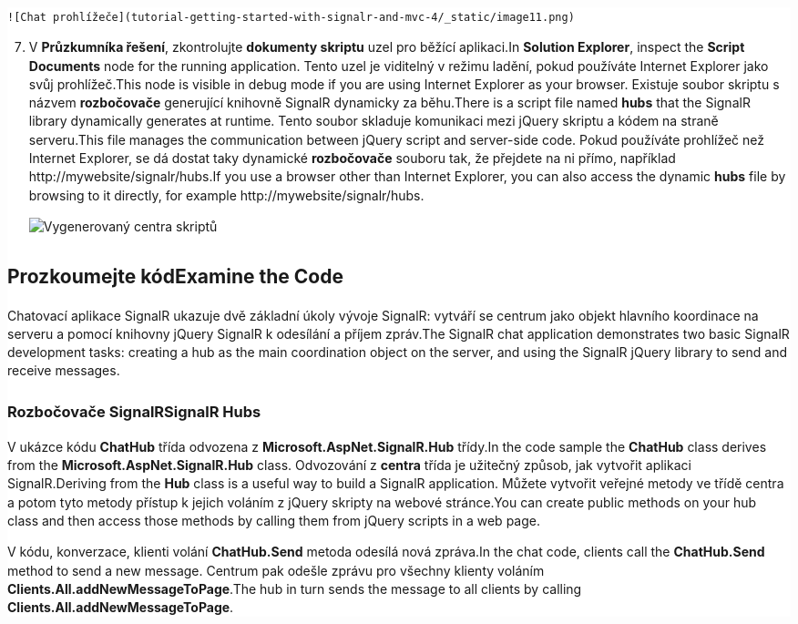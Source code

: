     ![Chat prohlížeče](tutorial-getting-started-with-signalr-and-mvc-4/_static/image11.png)
7. <span data-ttu-id="da9b2-174">V **Průzkumníka řešení**, zkontrolujte **dokumenty skriptu** uzel pro běžící aplikaci.</span><span class="sxs-lookup"><span data-stu-id="da9b2-174">In **Solution Explorer**, inspect the **Script Documents** node for the running application.</span></span> <span data-ttu-id="da9b2-175">Tento uzel je viditelný v režimu ladění, pokud používáte Internet Explorer jako svůj prohlížeč.</span><span class="sxs-lookup"><span data-stu-id="da9b2-175">This node is visible in debug mode if you are using Internet Explorer as your browser.</span></span> <span data-ttu-id="da9b2-176">Existuje soubor skriptu s názvem **rozbočovače** generující knihovně SignalR dynamicky za běhu.</span><span class="sxs-lookup"><span data-stu-id="da9b2-176">There is a script file named **hubs** that the SignalR library dynamically generates at runtime.</span></span> <span data-ttu-id="da9b2-177">Tento soubor skladuje komunikaci mezi jQuery skriptu a kódem na straně serveru.</span><span class="sxs-lookup"><span data-stu-id="da9b2-177">This file manages the communication between jQuery script and server-side code.</span></span> <span data-ttu-id="da9b2-178">Pokud používáte prohlížeč než Internet Explorer, se dá dostat taky dynamické **rozbočovače** souboru tak, že přejdete na ni přímo, například http://mywebsite/signalr/hubs.</span><span class="sxs-lookup"><span data-stu-id="da9b2-178">If you use a browser other than Internet Explorer, you can also access the dynamic **hubs** file by browsing to it directly, for example http://mywebsite/signalr/hubs.</span></span>

    ![Vygenerovaný centra skriptů](tutorial-getting-started-with-signalr-and-mvc-4/_static/image13.png)

<a id="code"></a>

## <a name="examine-the-code"></a><span data-ttu-id="da9b2-180">Prozkoumejte kód</span><span class="sxs-lookup"><span data-stu-id="da9b2-180">Examine the Code</span></span>

<span data-ttu-id="da9b2-181">Chatovací aplikace SignalR ukazuje dvě základní úkoly vývoje SignalR: vytváří se centrum jako objekt hlavního koordinace na serveru a pomocí knihovny jQuery SignalR k odesílání a příjem zpráv.</span><span class="sxs-lookup"><span data-stu-id="da9b2-181">The SignalR chat application demonstrates two basic SignalR development tasks: creating a hub as the main coordination object on the server, and using the SignalR jQuery library to send and receive messages.</span></span>

### <a name="signalr-hubs"></a><span data-ttu-id="da9b2-182">Rozbočovače SignalR</span><span class="sxs-lookup"><span data-stu-id="da9b2-182">SignalR Hubs</span></span>

<span data-ttu-id="da9b2-183">V ukázce kódu **ChatHub** třída odvozena z **Microsoft.AspNet.SignalR.Hub** třídy.</span><span class="sxs-lookup"><span data-stu-id="da9b2-183">In the code sample the **ChatHub** class derives from the **Microsoft.AspNet.SignalR.Hub** class.</span></span> <span data-ttu-id="da9b2-184">Odvozování z **centra** třída je užitečný způsob, jak vytvořit aplikaci SignalR.</span><span class="sxs-lookup"><span data-stu-id="da9b2-184">Deriving from the **Hub** class is a useful way to build a SignalR application.</span></span> <span data-ttu-id="da9b2-185">Můžete vytvořit veřejné metody ve třídě centra a potom tyto metody přístup k jejich voláním z jQuery skripty na webové stránce.</span><span class="sxs-lookup"><span data-stu-id="da9b2-185">You can create public methods on your hub class and then access those methods by calling them from jQuery scripts in a web page.</span></span>

<span data-ttu-id="da9b2-186">V kódu, konverzace, klienti volání **ChatHub.Send** metoda odesílá nová zpráva.</span><span class="sxs-lookup"><span data-stu-id="da9b2-186">In the chat code, clients call the **ChatHub.Send** method to send a new message.</span></span> <span data-ttu-id="da9b2-187">Centrum pak odešle zprávu pro všechny klienty voláním **Clients.All.addNewMessageToPage**.</span><span class="sxs-lookup"><span data-stu-id="da9b2-187">The hub in turn sends the message to all clients by calling **Clients.All.addNewMessageToPage**.</span></span>
